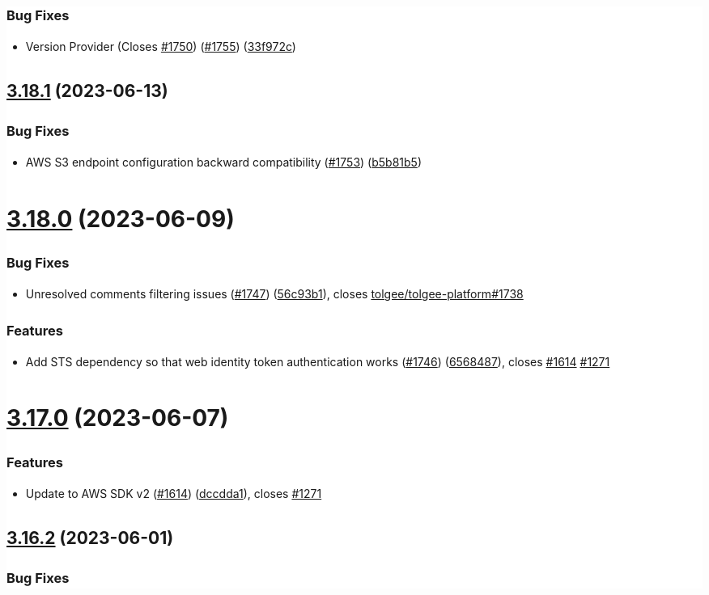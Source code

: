 
### Bug Fixes

* Version Provider (Closes [#1750](https://github.com/tolgee/tolgee-platform/issues/1750)) ([#1755](https://github.com/tolgee/tolgee-platform/issues/1755)) ([33f972c](https://github.com/tolgee/tolgee-platform/commit/33f972c527e6c33717a37a4626c43e68acd62404))

## [3.18.1](https://github.com/tolgee/tolgee-platform/compare/v3.18.0...v3.18.1) (2023-06-13)


### Bug Fixes

* AWS S3 endpoint configuration backward compatibility ([#1753](https://github.com/tolgee/tolgee-platform/issues/1753)) ([b5b81b5](https://github.com/tolgee/tolgee-platform/commit/b5b81b586954f0f3d8457228863bf155b861f6ae))

# [3.18.0](https://github.com/tolgee/tolgee-platform/compare/v3.17.0...v3.18.0) (2023-06-09)


### Bug Fixes

* Unresolved comments filtering issues ([#1747](https://github.com/tolgee/tolgee-platform/issues/1747)) ([56c93b1](https://github.com/tolgee/tolgee-platform/commit/56c93b16b4c523b0684b844f5463ed5997cb2b8b)), closes [tolgee/tolgee-platform#1738](https://github.com/tolgee/tolgee-platform/issues/1738)


### Features

* Add STS dependency so that web identity token authentication works ([#1746](https://github.com/tolgee/tolgee-platform/issues/1746)) ([6568487](https://github.com/tolgee/tolgee-platform/commit/6568487463c513aadbaa705fa527d8c77f896197)), closes [#1614](https://github.com/tolgee/tolgee-platform/issues/1614) [#1271](https://github.com/tolgee/tolgee-platform/issues/1271)

# [3.17.0](https://github.com/tolgee/tolgee-platform/compare/v3.16.2...v3.17.0) (2023-06-07)


### Features

* Update to AWS SDK v2 ([#1614](https://github.com/tolgee/tolgee-platform/issues/1614)) ([dccdda1](https://github.com/tolgee/tolgee-platform/commit/dccdda1e99f6f4d78fe9714f8b8a20f47f76f54c)), closes [#1271](https://github.com/tolgee/tolgee-platform/issues/1271)

## [3.16.2](https://github.com/tolgee/tolgee-platform/compare/v3.16.1...v3.16.2) (2023-06-01)


### Bug Fixes
